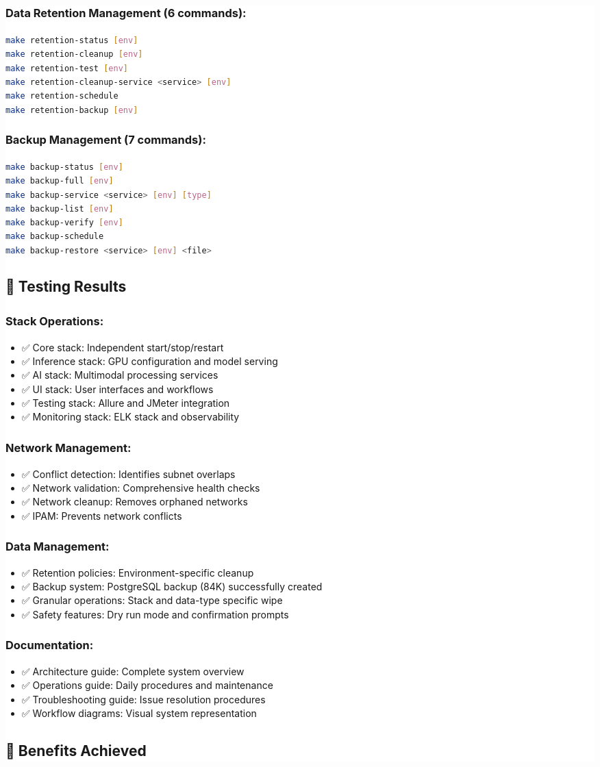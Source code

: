 ### **Data Retention Management (6 commands):**
```bash
make retention-status [env]
make retention-cleanup [env]
make retention-test [env]
make retention-cleanup-service <service> [env]
make retention-schedule
make retention-backup [env]
```

### **Backup Management (7 commands):**
```bash
make backup-status [env]
make backup-full [env]
make backup-service <service> [env] [type]
make backup-list [env]
make backup-verify [env]
make backup-schedule
make backup-restore <service> [env] <file>
```

## 🧪 **Testing Results**

### **Stack Operations:**
- ✅ Core stack: Independent start/stop/restart
- ✅ Inference stack: GPU configuration and model serving
- ✅ AI stack: Multimodal processing services
- ✅ UI stack: User interfaces and workflows
- ✅ Testing stack: Allure and JMeter integration
- ✅ Monitoring stack: ELK stack and observability

### **Network Management:**
- ✅ Conflict detection: Identifies subnet overlaps
- ✅ Network validation: Comprehensive health checks
- ✅ Network cleanup: Removes orphaned networks
- ✅ IPAM: Prevents network conflicts

### **Data Management:**
- ✅ Retention policies: Environment-specific cleanup
- ✅ Backup system: PostgreSQL backup (84K) successfully created
- ✅ Granular operations: Stack and data-type specific wipe
- ✅ Safety features: Dry run mode and confirmation prompts

### **Documentation:**
- ✅ Architecture guide: Complete system overview
- ✅ Operations guide: Daily procedures and maintenance
- ✅ Troubleshooting guide: Issue resolution procedures
- ✅ Workflow diagrams: Visual system representation

## 🚀 **Benefits Achieved**
